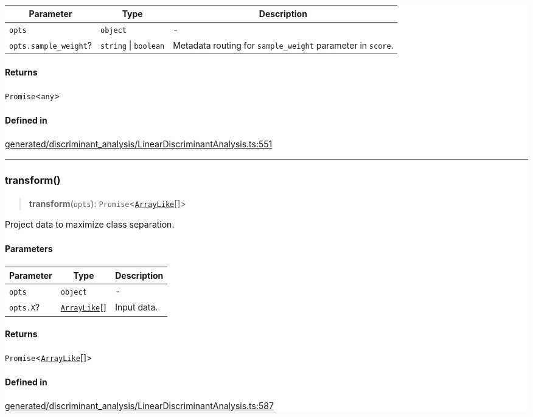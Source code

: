 | Parameter | Type | Description |
| ------ | ------ | ------ |
| `opts` | `object` | - |
| `opts.sample_weight`? | `string` \| `boolean` | Metadata routing for `sample_weight` parameter in `score`. |

#### Returns

`Promise`\<`any`\>

#### Defined in

[generated/discriminant\_analysis/LinearDiscriminantAnalysis.ts:551](https://github.com/transitive-bullshit/scikit-learn-ts/blob/bab9a6d8b9738b16b8b9ba0b3f7cea1495d968d8/packages/sklearn/src/generated/discriminant_analysis/LinearDiscriminantAnalysis.ts#L551)

***

### transform()

> **transform**(`opts`): `Promise`\<[`ArrayLike`](../type-aliases/ArrayLike.md)[]\>

Project data to maximize class separation.

#### Parameters

| Parameter | Type | Description |
| ------ | ------ | ------ |
| `opts` | `object` | - |
| `opts.X`? | [`ArrayLike`](../type-aliases/ArrayLike.md)[] | Input data. |

#### Returns

`Promise`\<[`ArrayLike`](../type-aliases/ArrayLike.md)[]\>

#### Defined in

[generated/discriminant\_analysis/LinearDiscriminantAnalysis.ts:587](https://github.com/transitive-bullshit/scikit-learn-ts/blob/bab9a6d8b9738b16b8b9ba0b3f7cea1495d968d8/packages/sklearn/src/generated/discriminant_analysis/LinearDiscriminantAnalysis.ts#L587)
